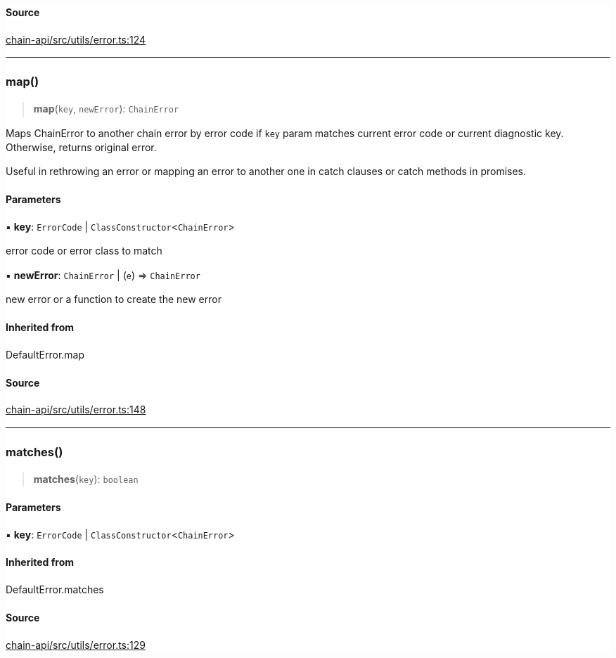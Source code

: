#### Source

[chain-api/src/utils/error.ts:124](https://github.com/GalaChain/sdk/blob/bcbbb18/chain-api/src/utils/error.ts#L124)

***

### map()

> **map**(`key`, `newError`): `ChainError`

Maps ChainError to another chain error by error code if `key` param matches
current error code or current diagnostic key. Otherwise, returns original
error.

Useful in rethrowing an error or mapping an error to another one in catch
clauses or catch methods in promises.

#### Parameters

▪ **key**: `ErrorCode` \| `ClassConstructor`\<`ChainError`\>

error code or error class to match

▪ **newError**: `ChainError` \| (`e`) => `ChainError`

new error or a function to create the new error

#### Inherited from

DefaultError.map

#### Source

[chain-api/src/utils/error.ts:148](https://github.com/GalaChain/sdk/blob/bcbbb18/chain-api/src/utils/error.ts#L148)

***

### matches()

> **matches**(`key`): `boolean`

#### Parameters

▪ **key**: `ErrorCode` \| `ClassConstructor`\<`ChainError`\>

#### Inherited from

DefaultError.matches

#### Source

[chain-api/src/utils/error.ts:129](https://github.com/GalaChain/sdk/blob/bcbbb18/chain-api/src/utils/error.ts#L129)
